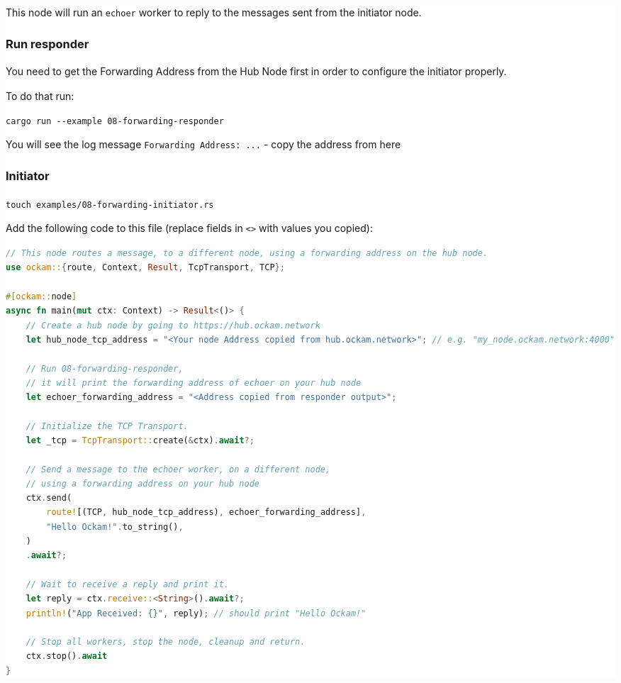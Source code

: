 This node will run an `echoer` worker to reply to the messages sent from the initiator node.

### Run responder

You need to get the Forwarding Address from the Hub Node first in order to configure the initiator properly.

To do that run:

```
cargo run --example 08-forwarding-responder
```

You will see the log message `Forwarding Address: ...` - copy the address from here

### Initiator

```
touch examples/08-forwarding-initiator.rs
```

Add the following code to this file (replace fields in `<>` with values you copied):

```rust
// This node routes a message, to a different node, using a forwarding address on the hub node.
use ockam::{route, Context, Result, TcpTransport, TCP};

#[ockam::node]
async fn main(mut ctx: Context) -> Result<()> {
    // Create a hub node by going to https://hub.ockam.network
    let hub_node_tcp_address = "<Your node Address copied from hub.ockam.network>"; // e.g. "my_node.ockam.network:4000"

    // Run 08-forwarding-responder,
    // it will print the forwarding address of echoer on your hub node
    let echoer_forwarding_address = "<Address copied from responder output>";

    // Initialize the TCP Transport.
    let _tcp = TcpTransport::create(&ctx).await?;

    // Send a message to the echoer worker, on a different node,
    // using a forwarding address on your hub node
    ctx.send(
        route![(TCP, hub_node_tcp_address), echoer_forwarding_address],
        "Hello Ockam!".to_string(),
    )
    .await?;

    // Wait to receive a reply and print it.
    let reply = ctx.receive::<String>().await?;
    println!("App Received: {}", reply); // should print "Hello Ockam!"

    // Stop all workers, stop the node, cleanup and return.
    ctx.stop().await
}
```
